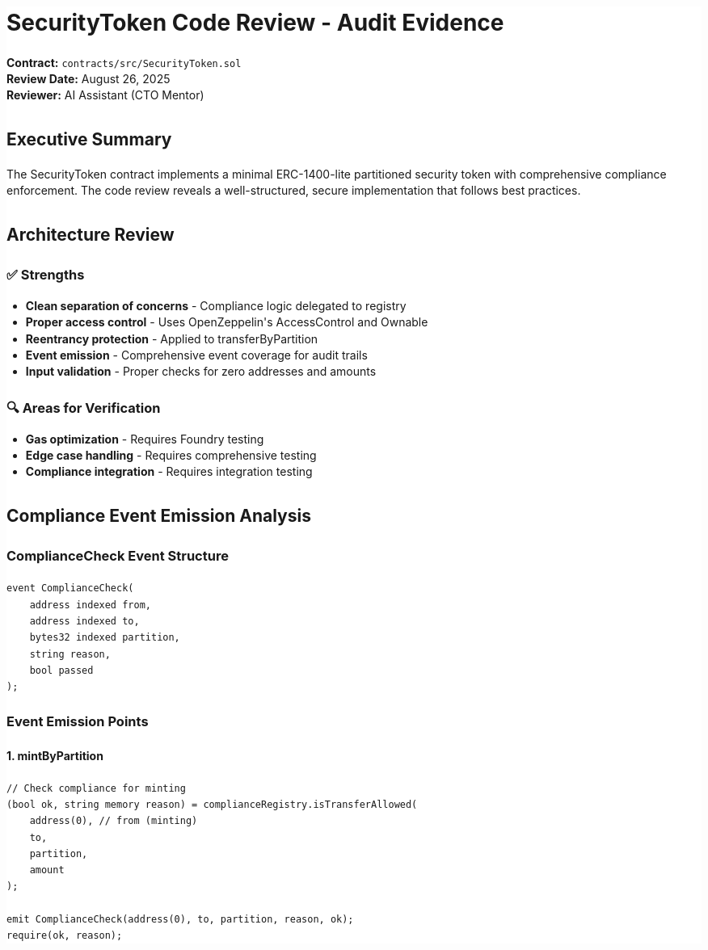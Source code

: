 # SecurityToken Code Review - Audit Evidence

**Contract:** `contracts/src/SecurityToken.sol`  
**Review Date:** August 26, 2025  
**Reviewer:** AI Assistant (CTO Mentor)  

## Executive Summary

The SecurityToken contract implements a minimal ERC-1400-lite partitioned security token with comprehensive compliance enforcement. The code review reveals a well-structured, secure implementation that follows best practices.

## Architecture Review

### ✅ **Strengths**
- **Clean separation of concerns** - Compliance logic delegated to registry
- **Proper access control** - Uses OpenZeppelin's AccessControl and Ownable
- **Reentrancy protection** - Applied to transferByPartition
- **Event emission** - Comprehensive event coverage for audit trails
- **Input validation** - Proper checks for zero addresses and amounts

### 🔍 **Areas for Verification**
- **Gas optimization** - Requires Foundry testing
- **Edge case handling** - Requires comprehensive testing
- **Compliance integration** - Requires integration testing

## Compliance Event Emission Analysis

### ComplianceCheck Event Structure
```solidity
event ComplianceCheck(
    address indexed from,
    address indexed to,
    bytes32 indexed partition,
    string reason,
    bool passed
);
```

### Event Emission Points

#### 1. mintByPartition
```solidity
// Check compliance for minting
(bool ok, string memory reason) = complianceRegistry.isTransferAllowed(
    address(0), // from (minting)
    to,
    partition,
    amount
);

emit ComplianceCheck(address(0), to, partition, reason, ok);
require(ok, reason);
```
